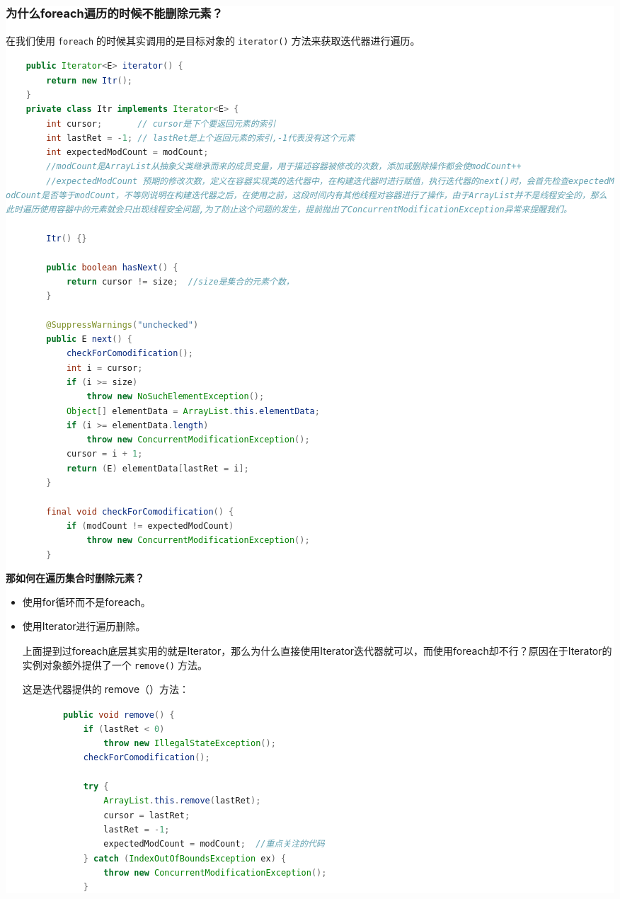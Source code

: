 ### 为什么foreach遍历的时候不能删除元素？

在我们使用 `foreach` 的时候其实调用的是目标对象的 `iterator()` 方法来获取迭代器进行遍历。

```java
    public Iterator<E> iterator() {
        return new Itr();
    }
	private class Itr implements Iterator<E> {
        int cursor;       // cursor是下个要返回元素的索引
        int lastRet = -1; // lastRet是上个返回元素的索引,-1代表没有这个元素
        int expectedModCount = modCount; 
        //modCount是ArrayList从抽象父类继承而来的成员变量，用于描述容器被修改的次数，添加或删除操作都会使modCount++
        //expectedModCount 预期的修改次数，定义在容器实现类的迭代器中，在构建迭代器时进行赋值，执行迭代器的next()时，会首先检查expectedModCount是否等于modCount，不等则说明在构建迭代器之后，在使用之前，这段时间内有其他线程对容器进行了操作，由于ArrayList并不是线程安全的，那么此时遍历使用容器中的元素就会只出现线程安全问题,为了防止这个问题的发生，提前抛出了ConcurrentModificationException异常来提醒我们。

        Itr() {}

        public boolean hasNext() {
            return cursor != size;	//size是集合的元素个数，
        }

        @SuppressWarnings("unchecked")
        public E next() {
            checkForComodification();
            int i = cursor;
            if (i >= size)
                throw new NoSuchElementException();
            Object[] elementData = ArrayList.this.elementData;
            if (i >= elementData.length)
                throw new ConcurrentModificationException();
            cursor = i + 1;
            return (E) elementData[lastRet = i];
        }

        final void checkForComodification() {
            if (modCount != expectedModCount)
                throw new ConcurrentModificationException();
        }        
```

**那如何在遍历集合时删除元素？**

- 使用for循环而不是foreach。

- 使用Iterator进行遍历删除。

  上面提到过foreach底层其实用的就是Iterator，那么为什么直接使用Iterator迭代器就可以，而使用foreach却不行？原因在于Iterator的实例对象额外提供了一个 `remove()` 方法。

  这是迭代器提供的 remove（）方法：

  ```java
          public void remove() {
              if (lastRet < 0)
                  throw new IllegalStateException();
              checkForComodification();
  
              try {
                  ArrayList.this.remove(lastRet);
                  cursor = lastRet;
                  lastRet = -1;
                  expectedModCount = modCount;	//重点关注的代码
              } catch (IndexOutOfBoundsException ex) {
                  throw new ConcurrentModificationException();
              }
  ```